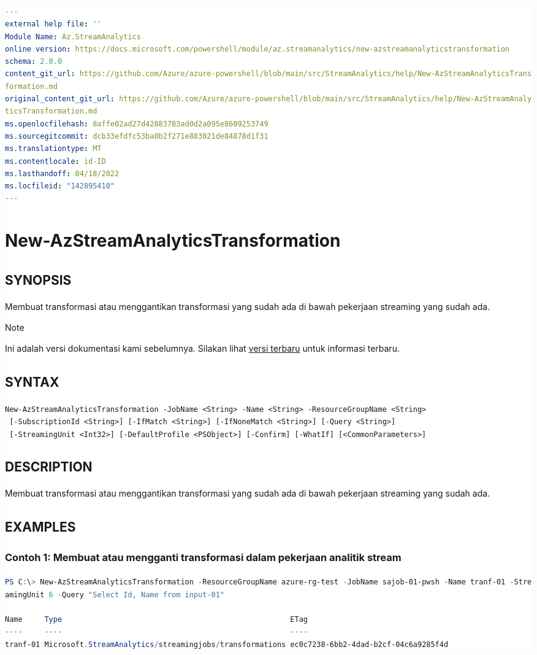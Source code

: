 ```yaml
---
external help file: ''
Module Name: Az.StreamAnalytics
online version: https://docs.microsoft.com/powershell/module/az.streamanalytics/new-azstreamanalyticstransformation
schema: 2.0.0
content_git_url: https://github.com/Azure/azure-powershell/blob/main/src/StreamAnalytics/help/New-AzStreamAnalyticsTransformation.md
original_content_git_url: https://github.com/Azure/azure-powershell/blob/main/src/StreamAnalytics/help/New-AzStreamAnalyticsTransformation.md
ms.openlocfilehash: 8affe02ad27d42883783ad0d2a095e8609253749
ms.sourcegitcommit: dcb33efdfc53ba0b2f271e883021de84878d1f31
ms.translationtype: MT
ms.contentlocale: id-ID
ms.lasthandoff: 04/18/2022
ms.locfileid: "142895410"
---
```

# New-AzStreamAnalyticsTransformation

## SYNOPSIS
Membuat transformasi atau menggantikan transformasi yang sudah ada di bawah pekerjaan streaming yang sudah ada.

> [!NOTE]
>Ini adalah versi dokumentasi kami sebelumnya. Silakan lihat [versi terbaru](/powershell/module/az.streamanalytics/new-azstreamanalyticstransformation) untuk informasi terbaru.

## SYNTAX

```
New-AzStreamAnalyticsTransformation -JobName <String> -Name <String> -ResourceGroupName <String>
 [-SubscriptionId <String>] [-IfMatch <String>] [-IfNoneMatch <String>] [-Query <String>]
 [-StreamingUnit <Int32>] [-DefaultProfile <PSObject>] [-Confirm] [-WhatIf] [<CommonParameters>]
```

## DESCRIPTION
Membuat transformasi atau menggantikan transformasi yang sudah ada di bawah pekerjaan streaming yang sudah ada.

## EXAMPLES

### Contoh 1: Membuat atau mengganti transformasi dalam pekerjaan analitik stream
```powershell
PS C:\> New-AzStreamAnalyticsTransformation -ResourceGroupName azure-rg-test -JobName sajob-01-pwsh -Name tranf-01 -StreamingUnit 6 -Query "Select Id, Name from input-01"

Name     Type                                                    ETag
----     ----                                                    ----
tranf-01 Microsoft.StreamAnalytics/streamingjobs/transformations ec0c7238-6bb2-4dad-b2cf-04c6a9285f4d
```
